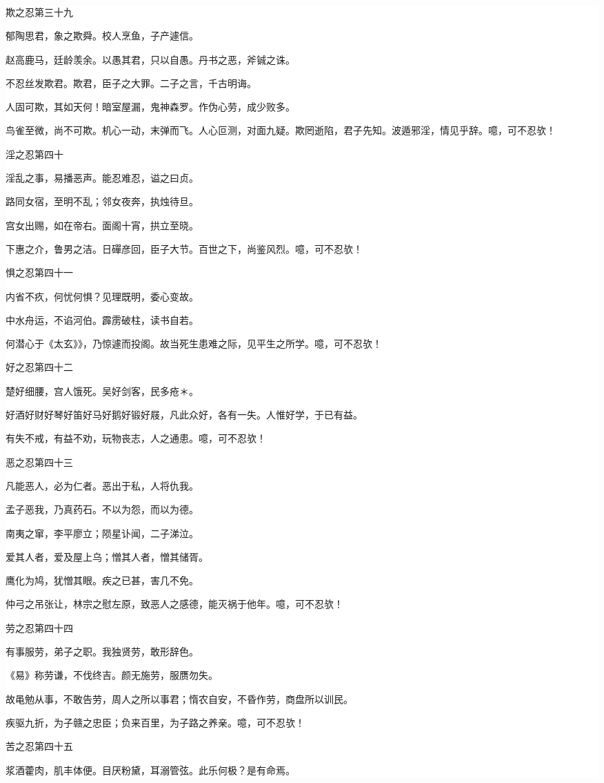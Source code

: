欺之忍第三十九  

郁陶思君，象之欺舜。校人烹鱼，子产遽信。  

赵高鹿马，廷龄羡余。以愚其君，只以自愚。丹书之恶，斧铖之诛。  

不忍丝发欺君。欺君，臣子之大罪。二子之言，千古明诲。  

人固可欺，其如天何！暗室屋漏，鬼神森罗。作伪心劳，成少败多。  

鸟雀至微，尚不可欺。机心一动，末弹而飞。人心叵测，对面九疑。欺罔逝陷，君子先知。波遁邪淫，情见乎辞。噫，可不忍欤！  

淫之忍第四十  

淫乱之事，易播恶声。能忍难忍，谥之曰贞。  

路同女宿，至明不乱；邻女夜奔，执烛待旦。  

宫女出赐，如在帝右。面阁十宵，拱立至晓。  

下惠之介，鲁男之洁。日磾彦回，臣子大节。百世之下，尚鉴风烈。噫，可不忍欤！  

惧之忍第四十一  

内省不疚，何忧何惧？见理既明，委心变故。  

中水舟运，不谄河伯。霹雳破柱，读书自若。  

何潜心于《太玄》》，乃惊遽而投阁。故当死生患难之际，见平生之所学。噫，可不忍欤！  

好之忍第四十二  

楚好细腰，宫人饿死。吴好剑客，民多疮＊。  

好酒好财好琴好笛好马好鹅好锻好屐，凡此众好，各有一失。人惟好学，于已有益。  

有失不戒，有益不劝，玩物丧志，人之通患。噫，可不忍欤！  

恶之忍第四十三  

凡能恶人，必为仁者。恶出于私，人将仇我。  

孟子恶我，乃真药石。不以为怨，而以为德。  

南夷之窜，李平廖立；陨星讣闻，二子涕泣。  

爱其人者，爱及屋上乌；憎其人者，憎其储胥。  

鹰化为鸠，犹憎其眼。疾之已甚，害几不免。  

仲弓之吊张让，林宗之慰左原，致恶人之感德，能灭祸于他年。噫，可不忍欤！  

劳之忍第四十四  

有事服劳，弟子之职。我独贤劳，敢形辞色。  

《易》称劳谦，不伐终吉。颜无施劳，服赝勿失。  

故黾勉从事，不敢告劳，周人之所以事君；惰农自安，不昏作劳，商盘所以训民。  

疾驱九折，为子赣之忠臣；负来百里，为子路之养亲。噫，可不忍欤！  

苦之忍第四十五  

浆酒藿肉，肌丰体便。目厌粉黛，耳溺管弦。此乐何极？是有命焉。  
